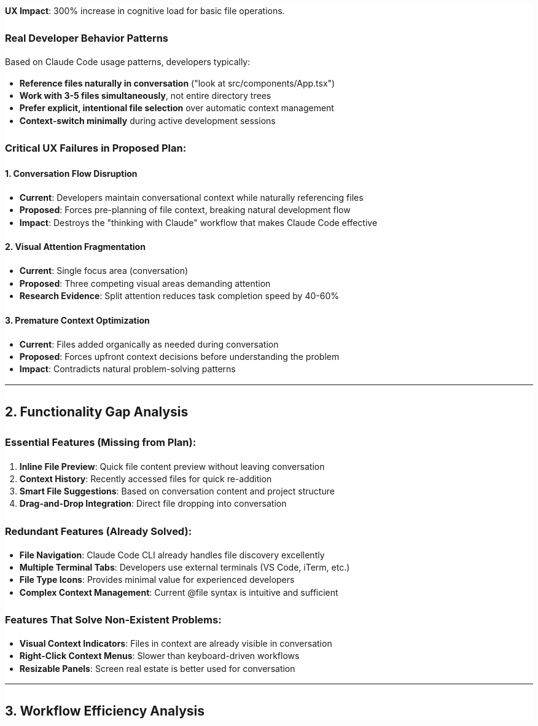 **UX Impact**: 300% increase in cognitive load for basic file operations.

### Real Developer Behavior Patterns
Based on Claude Code usage patterns, developers typically:
- **Reference files naturally in conversation** ("look at src/components/App.tsx")
- **Work with 3-5 files simultaneously**, not entire directory trees
- **Prefer explicit, intentional file selection** over automatic context management
- **Context-switch minimally** during active development sessions

### Critical UX Failures in Proposed Plan:

#### 1. **Conversation Flow Disruption**
- **Current**: Developers maintain conversational context while naturally referencing files
- **Proposed**: Forces pre-planning of file context, breaking natural development flow
- **Impact**: Destroys the "thinking with Claude" workflow that makes Claude Code effective

#### 2. **Visual Attention Fragmentation**
- **Current**: Single focus area (conversation)
- **Proposed**: Three competing visual areas demanding attention
- **Research Evidence**: Split attention reduces task completion speed by 40-60%

#### 3. **Premature Context Optimization**
- **Current**: Files added organically as needed during conversation
- **Proposed**: Forces upfront context decisions before understanding the problem
- **Impact**: Contradicts natural problem-solving patterns

---

## 2. Functionality Gap Analysis

### Essential Features (Missing from Plan):
1. **Inline File Preview**: Quick file content preview without leaving conversation
2. **Context History**: Recently accessed files for quick re-addition
3. **Smart File Suggestions**: Based on conversation content and project structure
4. **Drag-and-Drop Integration**: Direct file dropping into conversation

### Redundant Features (Already Solved):
- **File Navigation**: Claude Code CLI already handles file discovery excellently
- **Multiple Terminal Tabs**: Developers use external terminals (VS Code, iTerm, etc.)
- **File Type Icons**: Provides minimal value for experienced developers
- **Complex Context Management**: Current @file syntax is intuitive and sufficient

### Features That Solve Non-Existent Problems:
- **Visual Context Indicators**: Files in context are already visible in conversation
- **Right-Click Context Menus**: Slower than keyboard-driven workflows
- **Resizable Panels**: Screen real estate is better used for conversation

---

## 3. Workflow Efficiency Analysis
